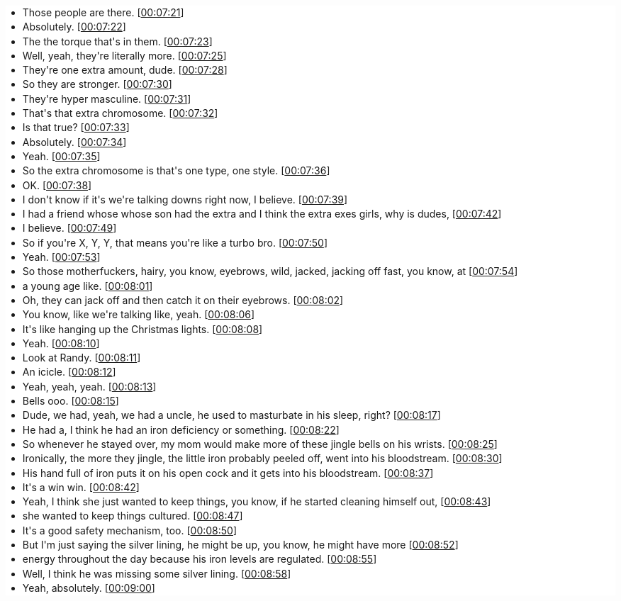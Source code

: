 *  Those people are there. [[00:07:21](https://www.youtube.com/watch?v=NjhSi25tIyo&t=441.72s)]
*  Absolutely. [[00:07:22](https://www.youtube.com/watch?v=NjhSi25tIyo&t=442.72s)]
*  The the torque that's in them. [[00:07:23](https://www.youtube.com/watch?v=NjhSi25tIyo&t=443.72s)]
*  Well, yeah, they're literally more. [[00:07:25](https://www.youtube.com/watch?v=NjhSi25tIyo&t=445.72s)]
*  They're one extra amount, dude. [[00:07:28](https://www.youtube.com/watch?v=NjhSi25tIyo&t=448.72s)]
*  So they are stronger. [[00:07:30](https://www.youtube.com/watch?v=NjhSi25tIyo&t=450.72s)]
*  They're hyper masculine. [[00:07:31](https://www.youtube.com/watch?v=NjhSi25tIyo&t=451.72s)]
*  That's that extra chromosome. [[00:07:32](https://www.youtube.com/watch?v=NjhSi25tIyo&t=452.72s)]
*  Is that true? [[00:07:33](https://www.youtube.com/watch?v=NjhSi25tIyo&t=453.72s)]
*  Absolutely. [[00:07:34](https://www.youtube.com/watch?v=NjhSi25tIyo&t=454.72s)]
*  Yeah. [[00:07:35](https://www.youtube.com/watch?v=NjhSi25tIyo&t=455.72s)]
*  So the extra chromosome is that's one type, one style. [[00:07:36](https://www.youtube.com/watch?v=NjhSi25tIyo&t=456.72s)]
*  OK. [[00:07:38](https://www.youtube.com/watch?v=NjhSi25tIyo&t=458.72s)]
*  I don't know if it's we're talking downs right now, I believe. [[00:07:39](https://www.youtube.com/watch?v=NjhSi25tIyo&t=459.72s)]
*  I had a friend whose whose son had the extra and I think the extra exes girls, why is dudes, [[00:07:42](https://www.youtube.com/watch?v=NjhSi25tIyo&t=462.72s)]
*  I believe. [[00:07:49](https://www.youtube.com/watch?v=NjhSi25tIyo&t=469.72s)]
*  So if you're X, Y, Y, that means you're like a turbo bro. [[00:07:50](https://www.youtube.com/watch?v=NjhSi25tIyo&t=470.72s)]
*  Yeah. [[00:07:53](https://www.youtube.com/watch?v=NjhSi25tIyo&t=473.72s)]
*  So those motherfuckers, hairy, you know, eyebrows, wild, jacked, jacking off fast, you know, at [[00:07:54](https://www.youtube.com/watch?v=NjhSi25tIyo&t=474.72s)]
*  a young age like. [[00:08:01](https://www.youtube.com/watch?v=NjhSi25tIyo&t=481.72s)]
*  Oh, they can jack off and then catch it on their eyebrows. [[00:08:02](https://www.youtube.com/watch?v=NjhSi25tIyo&t=482.72s)]
*  You know, like we're talking like, yeah. [[00:08:06](https://www.youtube.com/watch?v=NjhSi25tIyo&t=486.72s)]
*  It's like hanging up the Christmas lights. [[00:08:08](https://www.youtube.com/watch?v=NjhSi25tIyo&t=488.72s)]
*  Yeah. [[00:08:10](https://www.youtube.com/watch?v=NjhSi25tIyo&t=490.72s)]
*  Look at Randy. [[00:08:11](https://www.youtube.com/watch?v=NjhSi25tIyo&t=491.72s)]
*  An icicle. [[00:08:12](https://www.youtube.com/watch?v=NjhSi25tIyo&t=492.72s)]
*  Yeah, yeah, yeah. [[00:08:13](https://www.youtube.com/watch?v=NjhSi25tIyo&t=493.72s)]
*  Bells ooo. [[00:08:15](https://www.youtube.com/watch?v=NjhSi25tIyo&t=495.72s)]
*  Dude, we had, yeah, we had a uncle, he used to masturbate in his sleep, right? [[00:08:17](https://www.youtube.com/watch?v=NjhSi25tIyo&t=497.72s)]
*  He had a, I think he had an iron deficiency or something. [[00:08:22](https://www.youtube.com/watch?v=NjhSi25tIyo&t=502.72s)]
*  So whenever he stayed over, my mom would make more of these jingle bells on his wrists. [[00:08:25](https://www.youtube.com/watch?v=NjhSi25tIyo&t=505.72s)]
*  Ironically, the more they jingle, the little iron probably peeled off, went into his bloodstream. [[00:08:30](https://www.youtube.com/watch?v=NjhSi25tIyo&t=510.72s)]
*  His hand full of iron puts it on his open cock and it gets into his bloodstream. [[00:08:37](https://www.youtube.com/watch?v=NjhSi25tIyo&t=517.72s)]
*  It's a win win. [[00:08:42](https://www.youtube.com/watch?v=NjhSi25tIyo&t=522.72s)]
*  Yeah, I think she just wanted to keep things, you know, if he started cleaning himself out, [[00:08:43](https://www.youtube.com/watch?v=NjhSi25tIyo&t=523.72s)]
*  she wanted to keep things cultured. [[00:08:47](https://www.youtube.com/watch?v=NjhSi25tIyo&t=527.72s)]
*  It's a good safety mechanism, too. [[00:08:50](https://www.youtube.com/watch?v=NjhSi25tIyo&t=530.72s)]
*  But I'm just saying the silver lining, he might be up, you know, he might have more [[00:08:52](https://www.youtube.com/watch?v=NjhSi25tIyo&t=532.72s)]
*  energy throughout the day because his iron levels are regulated. [[00:08:55](https://www.youtube.com/watch?v=NjhSi25tIyo&t=535.72s)]
*  Well, I think he was missing some silver lining. [[00:08:58](https://www.youtube.com/watch?v=NjhSi25tIyo&t=538.72s)]
*  Yeah, absolutely. [[00:09:00](https://www.youtube.com/watch?v=NjhSi25tIyo&t=540.72s)]